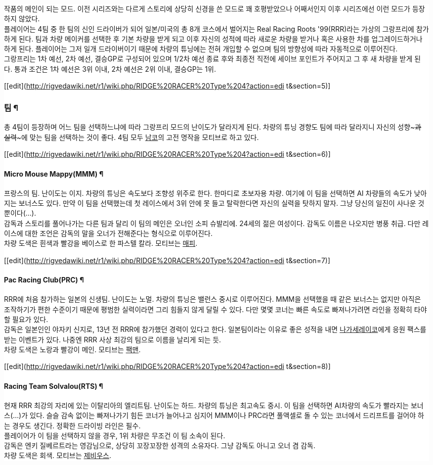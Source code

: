 작품의 메인이 되는 모드. 이전 시리즈와는 다르게 스토리에 상당히 신경을 쓴 모드로 꽤 호평받았으나 어째서인지 이후 시리즈에선 이런 모드가
등장하지 않았다.  
플레이어는 4팀 중 한 팀의 신인 드라이버가 되어 일본/미국의 총 8개 코스에서 벌어지는 Real Racing Roots '99(RRR)라는
가상의 그랑프리에 참가하게 된다. 팀과 차량 메이커를 선택한 후 기본 차량을 받게 되고 이후 자신의 성적에 따라 새로운 차량을 받거나 혹은
사용한 차를 업그레이드하거나 하게 된다. 플레이어는 그저 일개 드라이버이기 때문에 차량의 튜닝에는 전혀 개입할 수 없으며 팀의 방향성에 따라
자동적으로 이루어진다.  
그랑프리는 1차 예선, 2차 예선, 결승GP로 구성되어 있으며 1/2차 예선 종료 후와 최종전 직전에 세이브 포인트가 주어지고 그 후 새
차량을 받게 된다. 통과 조건은 1차 예선은 3위 이내, 2차 예선은 2위 이내, 결승GP는 1위.

  

[[edit](http://rigvedawiki.net/r1/wiki.php/RIDGE%20RACER%20Type%204?action=edi
t&section=5)]

### 팀 ¶

총 4팀이 등장하며 어느 팀을 선택하느냐에 따라 그랑프리 모드의 난이도가 달라지게 된다. 차량의 튜닝 경향도 팀에 따라 달라지니 자신의
성향~<del>과 실력</del>~에 맞는 팀을 선택하는 것이 좋다. 4팀 모두 [남코](%EB%82%A8%EC%BD%94.md)의
고전 명작을 모티브로 하고 있다.

  

[[edit](http://rigvedawiki.net/r1/wiki.php/RIDGE%20RACER%20Type%204?action=edi
t&section=6)]

#### Micro Mouse Mappy(MMM) ¶

프랑스의 팀. 난이도는 이지. 차량의 튜닝은 속도보다 조향성 위주로 한다. 한마디로 초보자용 차량. 여기에 이 팀을 선택하면 AI 차량들의
속도가 낮아지는 보너스도 있다. 만약 이 팀을 선택했는데 첫 레이스에서 3위 안에 못 들고 탈락한다면 자신의 실력을 탓하지 말자. 그냥
당신의 일진이 사나운 것 뿐이다(…).  
감독과 스토리를 풀어나가는 다른 팀과 달리 이 팀의 메인은 오너인 소피 슈발리에. 24세의 젊은 여성이다. 감독도 이름은 나오지만 병풍
취급. 다만 레이스에 대한 조언은 감독의 말을 오너가 전해준다는 형식으로 이루어진다.  
차량 도색은 흰색과 빨강을 베이스로 한 파스텔 칼라. 모티브는 [매피](%EB%A7%A4%ED%94%BC.md).

  

[[edit](http://rigvedawiki.net/r1/wiki.php/RIDGE%20RACER%20Type%204?action=edi
t&section=7)]

#### Pac Racing Club(PRC) ¶

RRR에 처음 참가하는 일본의 신생팀. 난이도는 노멀. 차량의 튜닝은 밸런스 중시로 이루어진다. MMM을 선택했을 때 같은 보너스는 없지만
아직은 조작하기가 편한 수준이기 때문에 평범한 실력이라면 그리 힘들지 않게 달릴 수 있다. 다만 몇몇 코너는 빠른 속도로 빠져나가려면 라인을
정확히 타야 할 필요가 있다.  
감독은 일본인인 야자키 신지로, 13년 전 RRR에 참가했던 경력이 있다고 한다. 일본팀이라는 이유로 좋은 성적을 내면 [나가세레이코](%EB%82%98%EA%B0%80%EC%84%B8%20%EB%A0%88%EC%9D%B4%EC%BD%94.md)에게 응원 팩스를
받는 이벤트가 있다. 나중엔 RRR 사상 최강의 팀으로 이름을 날리게 되는 듯.  
차량 도색은 노랑과 빨강이 메인. 모티브는 [팩맨](%ED%8C%A9%EB%A7%A8.md).

  

[[edit](http://rigvedawiki.net/r1/wiki.php/RIDGE%20RACER%20Type%204?action=edi
t&section=8)]

#### Racing Team Solvalou(RTS) ¶

현재 RRR 최강의 자리에 있는 이탈리아의 엘리트팀. 난이도는 하드. 차량의 튜닝은 최고속도 중시. 이 팀을 선택하면 AI차량의 속도가
빨라지는 보너스(…)가 있다. 슬슬 감속 없이는 빠져나가기 힘든 코너가 늘어나고 심지어 MMM이나 PRC라면 풀액셀로 돌 수 있는 코너에서
드리프트를 걸어야 하는 경우도 생긴다. 정확한 드라이빙 라인은 필수.  
플레이어가 이 팀을 선택하지 않을 경우, 1위 차량은 무조건 이 팀 소속이 된다.  
감독은 엔키 질베르트라는 영감님으로, 상당히 꼬장꼬장한 성격의 소유자다. 그냥 감독도 아니고 오너 겸 감독.  
차량 도색은 회색. 모티브는 [제비우스](%EC%A0%9C%EB%B9%84%EC%9A%B0%EC%8A%A4.md).
